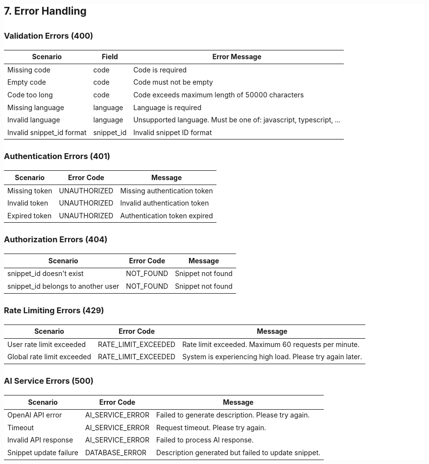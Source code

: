 ## 7. Error Handling

### Validation Errors (400)

| Scenario | Field | Error Message |
|----------|-------|---------------|
| Missing code | code | Code is required |
| Empty code | code | Code must not be empty |
| Code too long | code | Code exceeds maximum length of 50000 characters |
| Missing language | language | Language is required |
| Invalid language | language | Unsupported language. Must be one of: javascript, typescript, ... |
| Invalid snippet_id format | snippet_id | Invalid snippet ID format |

### Authentication Errors (401)
| Scenario | Error Code | Message |
|----------|------------|---------|
| Missing token | UNAUTHORIZED | Missing authentication token |
| Invalid token | UNAUTHORIZED | Invalid authentication token |
| Expired token | UNAUTHORIZED | Authentication token expired |

### Authorization Errors (404)
| Scenario | Error Code | Message |
|----------|------------|---------|
| snippet_id doesn't exist | NOT_FOUND | Snippet not found |
| snippet_id belongs to another user | NOT_FOUND | Snippet not found |

### Rate Limiting Errors (429)
| Scenario | Error Code | Message |
|----------|------------|---------|
| User rate limit exceeded | RATE_LIMIT_EXCEEDED | Rate limit exceeded. Maximum 60 requests per minute. |
| Global rate limit exceeded | RATE_LIMIT_EXCEEDED | System is experiencing high load. Please try again later. |

### AI Service Errors (500)
| Scenario | Error Code | Message |
|----------|------------|---------|
| OpenAI API error | AI_SERVICE_ERROR | Failed to generate description. Please try again. |
| Timeout | AI_SERVICE_ERROR | Request timeout. Please try again. |
| Invalid API response | AI_SERVICE_ERROR | Failed to process AI response. |
| Snippet update failure | DATABASE_ERROR | Description generated but failed to update snippet. |
